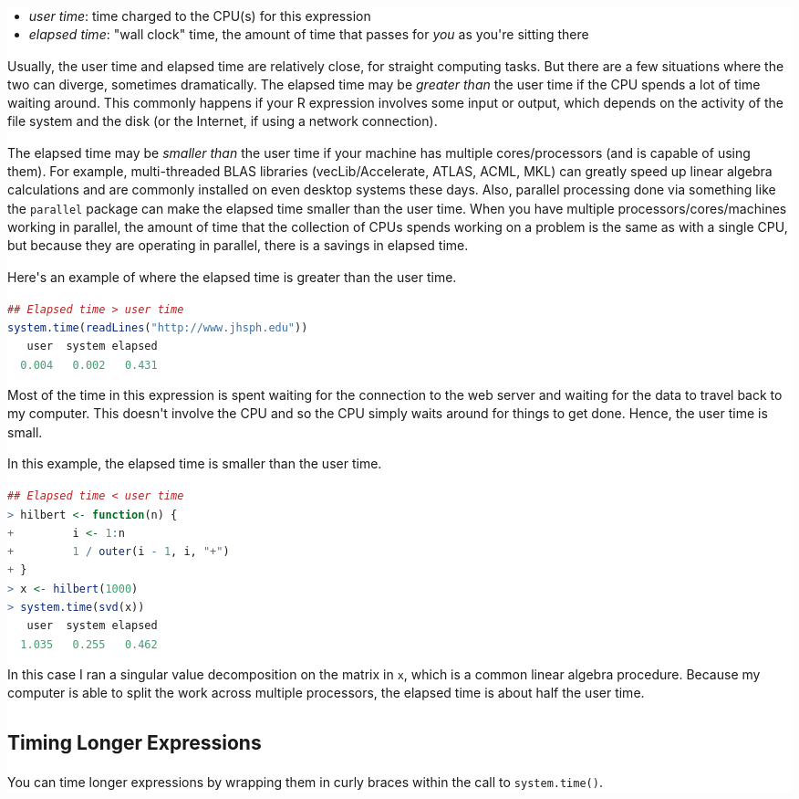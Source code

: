   - *user time*: time charged to the CPU(s) for this expression
  - *elapsed time*: "wall clock" time, the amount of time that passes for *you* as you're sitting there


Usually, the user time and elapsed time are relatively close, for straight computing tasks. But there are a few situations where the two can diverge, sometimes dramatically. The elapsed time may be *greater than* the user time if the CPU spends a lot of time waiting around. This commonly happens if your R expression involves some input or output, which depends on the activity of the file system and the disk (or the Internet, if using a network connection).

The elapsed time may be *smaller than* the user time if your machine has multiple cores/processors (and is capable of using them). For example, multi-threaded BLAS libraries (vecLib/Accelerate, ATLAS, ACML, MKL) can greatly speed up linear algebra calculations and are commonly installed on even desktop systems these days. Also, parallel processing done via something like the `parallel` package can make the elapsed time smaller than the user time. When you have multiple processors/cores/machines working in parallel, the amount of time that the collection of CPUs spends working on a problem is the same as with a single CPU, but because they are operating in parallel, there is a savings in elapsed time.

Here's an example of where the elapsed time is greater than the user time.

```r
## Elapsed time > user time
system.time(readLines("http://www.jhsph.edu"))
   user  system elapsed 
  0.004   0.002   0.431 
```
Most of the time in this expression is spent waiting for the connection to the web server and waiting for the data to travel back to my computer. This doesn't involve the CPU and so the CPU simply waits around for things to get done. Hence, the user time is small.

In this example, the elapsed time is smaller than the user time.

```r
## Elapsed time < user time
> hilbert <- function(n) { 
+         i <- 1:n
+         1 / outer(i - 1, i, "+")
+ }
> x <- hilbert(1000)
> system.time(svd(x))
   user  system elapsed 
  1.035   0.255   0.462 
```

In this case I ran a singular value decomposition on the matrix in `x`, which is a common linear algebra procedure. Because my computer is able to split the work across multiple processors, the elapsed time is about half the user time.


## Timing Longer Expressions

You can time longer expressions by wrapping them in curly braces within the call to `system.time()`.
